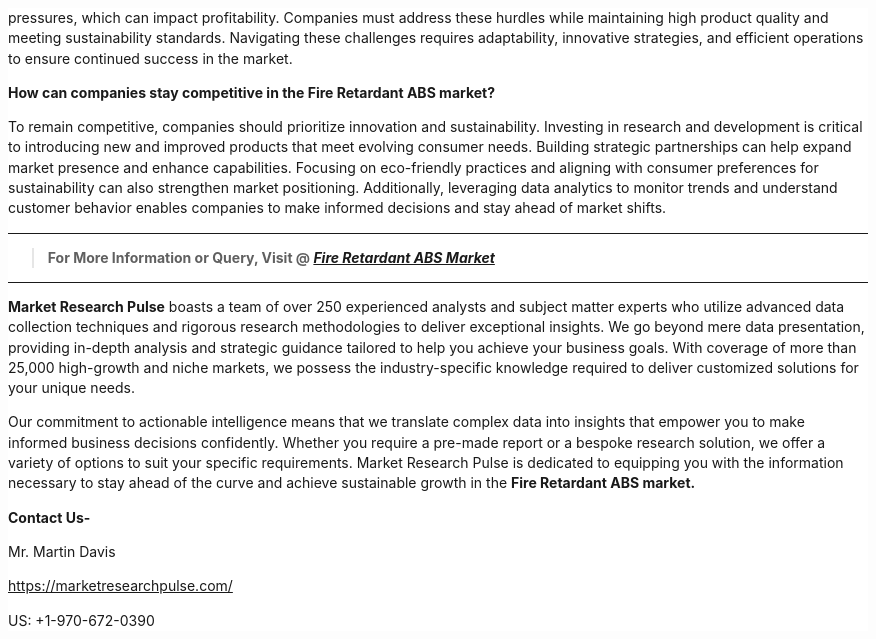 pressures, which can impact profitability. Companies must address these hurdles while maintaining high product quality and meeting sustainability standards. Navigating these challenges requires adaptability, innovative strategies, and efficient operations to ensure continued success in the market.</p><p><strong>How can companies stay competitive in the Fire Retardant ABS market?</strong></p><p>To remain competitive, companies should prioritize innovation and sustainability. Investing in research and development is critical to introducing new and improved products that meet evolving consumer needs. Building strategic partnerships can help expand market presence and enhance capabilities. Focusing on eco-friendly practices and aligning with consumer preferences for sustainability can also strengthen market positioning. Additionally, leveraging data analytics to monitor trends and understand customer behavior enables companies to make informed decisions and stay ahead of market shifts.</p><hr /><blockquote><p><strong>For More Information or Query, Visit @&nbsp;<em><a href="https://marketresearchpulse.com/report/52669/fire-retardant-abs-market?utm_source=Linkedin&utm_medium=021">Fire Retardant ABS Market</a></em></strong></p></blockquote><hr /><p><strong>Market Research Pulse</strong> boasts a team of over 250 experienced analysts and subject matter experts who utilize advanced data collection techniques and rigorous research methodologies to deliver exceptional insights. We go beyond mere data presentation, providing in-depth analysis and strategic guidance tailored to help you achieve your business goals. With coverage of more than 25,000 high-growth and niche markets, we possess the industry-specific knowledge required to deliver customized solutions for your unique needs.</p><p>Our commitment to actionable intelligence means that we translate complex data into insights that empower you to make informed business decisions confidently. Whether you require a pre-made report or a bespoke research solution, we offer a variety of options to suit your specific requirements. Market Research Pulse is dedicated to equipping you with the information necessary to stay ahead of the curve and achieve sustainable growth in the <strong>Fire Retardant ABS market.</strong></p><p><strong>Contact Us-</strong></p><p>Mr. Martin Davis</p><p>https://marketresearchpulse.com/</p><p>US: +1-970-672-0390</p>
